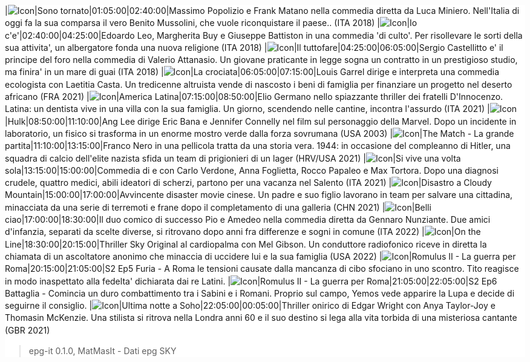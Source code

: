 |![Icon](https://guidatv.sky.it/uuid/1a6ea897-2d7e-4669-8278-06fcf905dccc/cover?md5ChecksumParam=a9e3c813b2d1ad06e9bdc6ad788952ec)|Sono tornato|01:05:00|02:40:00|Massimo Popolizio e Frank Matano nella commedia diretta da Luca Miniero. Nell&#039;Italia di oggi fa la sua comparsa il vero Benito Mussolini, che vuole riconquistare il paese.. (ITA 2018)
|![Icon](https://guidatv.sky.it/uuid/cfe1b065-262a-43d6-b21b-f873372a5dfc/cover?md5ChecksumParam=01a40948848b4709494f52173218a803)|Io c&#039;e&#039;|02:40:00|04:25:00|Edoardo Leo, Margherita Buy e Giuseppe Battiston in una commedia &#039;di culto&#039;. Per risollevare le sorti della sua attivita&#039;, un albergatore fonda una nuova religione (ITA 2018)
|![Icon](https://guidatv.sky.it/uuid/18d0a054-95a8-4c6e-b790-518bf1595dbf/cover?md5ChecksumParam=c07f56b4d153a5217b6abe4eb44b518d)|Il tuttofare|04:25:00|06:05:00|Sergio Castellitto e&#039; il principe del foro nella commedia di Valerio Attanasio. Un giovane praticante in legge sogna un contratto in un prestigioso studio, ma finira&#039; in un mare di guai (ITA 2018)
|![Icon](https://guidatv.sky.it/uuid/84657652-2950-49a2-bf07-8872f49fd0c4/cover?md5ChecksumParam=4f97ff6dca7dd90a9f94b2886855ef9b)|La crociata|06:05:00|07:15:00|Louis Garrel dirige e interpreta una commedia ecologista con Laetitia Casta. Un tredicenne altruista vende di nascosto i beni di famiglia per finanziare un progetto nel deserto africano (FRA 2021)
|![Icon](https://guidatv.sky.it/uuid/a20e9194-ff48-4434-abd3-f402c6615028/cover?md5ChecksumParam=e6e842c8bb7336efb10aeaebf6d638fc)|America Latina|07:15:00|08:50:00|Elio Germano nello spiazzante thriller dei fratelli D&#039;Innocenzo. Latina: un dentista vive in una villa con la sua famiglia. Un giorno, scendendo nelle cantine, incontra l&#039;assurdo (ITA 2021)
|![Icon](https://guidatv.sky.it/uuid/1e97198c-6cbc-41cb-9cd7-613d70d47813/cover?md5ChecksumParam=d27e7622d83f53aa012a2ed8d0177746)|Hulk|08:50:00|11:10:00|Ang Lee dirige Eric Bana e Jennifer Connelly nel film sul personaggio della Marvel. Dopo un incidente in laboratorio, un fisico si trasforma in un enorme mostro verde dalla forza sovrumana (USA 2003)
|![Icon](https://guidatv.sky.it/uuid/2c07f480-1022-4f63-879d-1e48e796c64a/cover?md5ChecksumParam=d1c895cddbe84dffb454e6eb36fc3cda)|The Match - La grande partita|11:10:00|13:15:00|Franco Nero in una pellicola tratta da una storia vera. 1944: in occasione del compleanno di Hitler, una squadra di calcio dell&#039;elite nazista sfida un team di prigionieri di un lager (HRV/USA 2021)
|![Icon](https://guidatv.sky.it/uuid/9acdce43-eb1e-49f2-924d-c4faba8ffd5c/cover?md5ChecksumParam=4bfc9103003d941dc65f61d8ede6d034)|Si vive una volta sola|13:15:00|15:00:00|Commedia di e con Carlo Verdone, Anna Foglietta, Rocco Papaleo e Max Tortora. Dopo una diagnosi crudele, quattro medici, abili ideatori di scherzi, partono per una vacanza nel Salento (ITA 2021)
|![Icon](https://guidatv.sky.it/uuid/a21b1afe-4c4d-4b7f-aa3b-69e818dfc7ff/cover?md5ChecksumParam=9f9765f34eb14c21561e164b1074dec2)|Disastro a Cloudy Mountain|15:00:00|17:00:00|Avvincente disaster movie cinese. Un padre e suo figlio lavorano in team per salvare una cittadina, minacciata da una serie di terremoti e frane dopo il completamento di una galleria (CHN 2021)
|![Icon](https://guidatv.sky.it/uuid/641003c8-9bd3-4126-af7b-d6a7eb6a4282/cover?md5ChecksumParam=86024841f55f1a60792fd9a407d159f3)|Belli ciao|17:00:00|18:30:00|Il duo comico di successo Pio e Amedeo nella commedia diretta da Gennaro Nunziante. Due amici d&#039;infanzia, separati da scelte diverse, si ritrovano dopo anni fra differenze e sogni in comune (ITA 2022)
|![Icon](https://guidatv.sky.it/uuid/17c25353-d325-402a-922f-ff45c7165028/cover?md5ChecksumParam=3560b10d373570b00bb8f325756f73c6)|On the Line|18:30:00|20:15:00|Thriller Sky Original al cardiopalma con Mel Gibson. Un conduttore radiofonico riceve in diretta la chiamata di un ascoltatore anonimo che minaccia di uccidere lui e la sua famiglia (USA 2022)
|![Icon](https://guidatv.sky.it/uuid/0efd1aa4-489d-4c02-8cf3-b9a99c405129/cover?md5ChecksumParam=496b9d02f2516cdfc980437af29132d0)|Romulus II - La guerra per Roma|20:15:00|21:05:00|S2 Ep5 Furia - A Roma le tensioni causate dalla mancanza di cibo sfociano in uno scontro. Tito reagisce in modo inaspettato alla fedelta&#039; dichiarata dai re Latini.
|![Icon](https://guidatv.sky.it/uuid/cf72e85b-1024-4926-af41-da7de0cd6e5e/cover?md5ChecksumParam=496b9d02f2516cdfc980437af29132d0)|Romulus II - La guerra per Roma|21:05:00|22:05:00|S2 Ep6 Battaglia - Comincia un duro combattimento tra i Sabini e i Romani. Proprio sul campo, Yemos vede apparire la Lupa e decide di seguirne il consiglio.
|![Icon](https://guidatv.sky.it/uuid/cd4740ee-bd64-4d45-9619-648f72ff566d/cover?md5ChecksumParam=7c66119b7fcbd26ad6e49392b65876c7)|Ultima notte a Soho|22:05:00|00:05:00|Thriller onirico di Edgar Wright con Anya Taylor-Joy e Thomasin McKenzie. Una stilista si ritrova nella Londra anni 60 e il suo destino si lega alla vita torbida di una misteriosa cantante (GBR 2021)



 > epg-it 0.1.0, MatMasIt - Dati epg SKY
